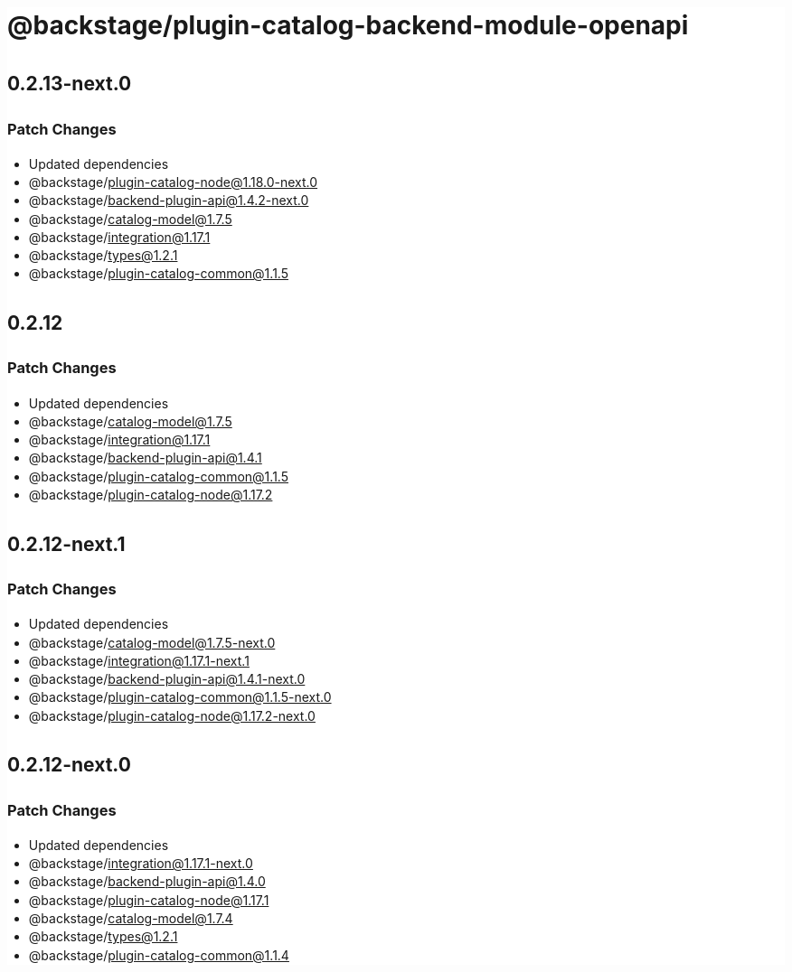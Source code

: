 # @backstage/plugin-catalog-backend-module-openapi

## 0.2.13-next.0

### Patch Changes

- Updated dependencies
 - @backstage/plugin-catalog-node@1.18.0-next.0
 - @backstage/backend-plugin-api@1.4.2-next.0
 - @backstage/catalog-model@1.7.5
 - @backstage/integration@1.17.1
 - @backstage/types@1.2.1
 - @backstage/plugin-catalog-common@1.1.5

## 0.2.12

### Patch Changes

- Updated dependencies
 - @backstage/catalog-model@1.7.5
 - @backstage/integration@1.17.1
 - @backstage/backend-plugin-api@1.4.1
 - @backstage/plugin-catalog-common@1.1.5
 - @backstage/plugin-catalog-node@1.17.2

## 0.2.12-next.1

### Patch Changes

- Updated dependencies
 - @backstage/catalog-model@1.7.5-next.0
 - @backstage/integration@1.17.1-next.1
 - @backstage/backend-plugin-api@1.4.1-next.0
 - @backstage/plugin-catalog-common@1.1.5-next.0
 - @backstage/plugin-catalog-node@1.17.2-next.0

## 0.2.12-next.0

### Patch Changes

- Updated dependencies
 - @backstage/integration@1.17.1-next.0
 - @backstage/backend-plugin-api@1.4.0
 - @backstage/plugin-catalog-node@1.17.1
 - @backstage/catalog-model@1.7.4
 - @backstage/types@1.2.1
 - @backstage/plugin-catalog-common@1.1.4
